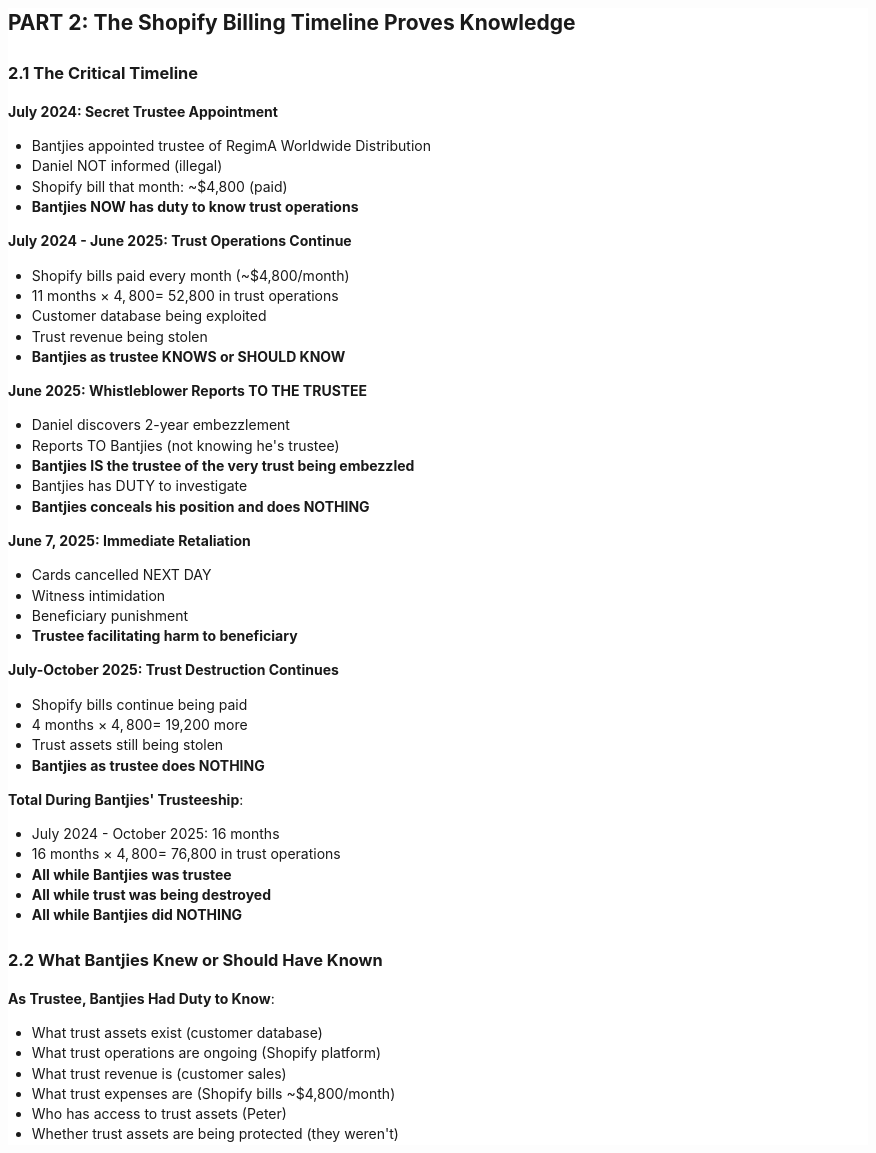 
## PART 2: The Shopify Billing Timeline Proves Knowledge

### 2.1 The Critical Timeline

**July 2024: Secret Trustee Appointment**
- Bantjies appointed trustee of RegimA Worldwide Distribution
- Daniel NOT informed (illegal)
- Shopify bill that month: ~$4,800 (paid)
- **Bantjies NOW has duty to know trust operations**

**July 2024 - June 2025: Trust Operations Continue**
- Shopify bills paid every month (~$4,800/month)
- 11 months × $4,800 = ~$52,800 in trust operations
- Customer database being exploited
- Trust revenue being stolen
- **Bantjies as trustee KNOWS or SHOULD KNOW**

**June 2025: Whistleblower Reports TO THE TRUSTEE**
- Daniel discovers 2-year embezzlement
- Reports TO Bantjies (not knowing he's trustee)
- **Bantjies IS the trustee of the very trust being embezzled**
- Bantjies has DUTY to investigate
- **Bantjies conceals his position and does NOTHING**

**June 7, 2025: Immediate Retaliation**
- Cards cancelled NEXT DAY
- Witness intimidation
- Beneficiary punishment
- **Trustee facilitating harm to beneficiary**

**July-October 2025: Trust Destruction Continues**
- Shopify bills continue being paid
- 4 months × $4,800 = ~$19,200 more
- Trust assets still being stolen
- **Bantjies as trustee does NOTHING**

**Total During Bantjies' Trusteeship**:
- July 2024 - October 2025: 16 months
- 16 months × $4,800 = ~$76,800 in trust operations
- **All while Bantjies was trustee**
- **All while trust was being destroyed**
- **All while Bantjies did NOTHING**

### 2.2 What Bantjies Knew or Should Have Known

**As Trustee, Bantjies Had Duty to Know**:
- What trust assets exist (customer database)
- What trust operations are ongoing (Shopify platform)
- What trust revenue is (customer sales)
- What trust expenses are (Shopify bills ~$4,800/month)
- Who has access to trust assets (Peter)
- Whether trust assets are being protected (they weren't)
